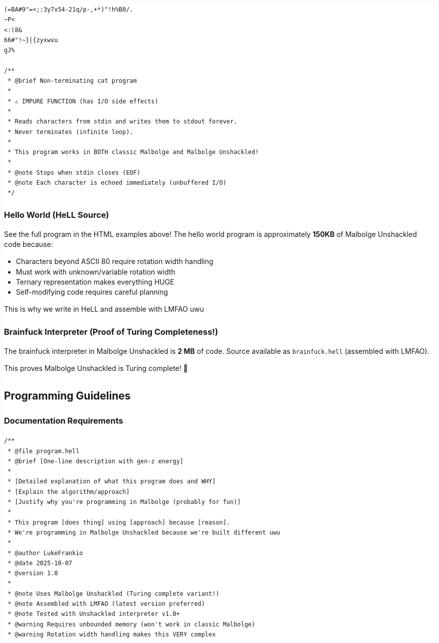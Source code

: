```malbolge
(=BA#9"=<;:3y7x54-21q/p-,+*)"!h%B0/.
~P<
<:(8&
66#"!~}|{zyxwvu
gJ%

/**
 * @brief Non-terminating cat program
 * 
 * ⚠️ IMPURE FUNCTION (has I/O side effects)
 * 
 * Reads characters from stdin and writes them to stdout forever.
 * Never terminates (infinite loop).
 * 
 * This program works in BOTH classic Malbolge and Malbolge Unshackled!
 * 
 * @note Stops when stdin closes (EOF)
 * @note Each character is echoed immediately (unbuffered I/O)
 */
```

### Hello World (HeLL Source)

See the full program in the HTML examples above! The hello world program is
approximately **150KB** of Malbolge Unshackled code because:
- Characters beyond ASCII 80 require rotation width handling
- Must work with unknown/variable rotation width
- Ternary representation makes everything HUGE
- Self-modifying code requires careful planning

This is why we write in HeLL and assemble with LMFAO uwu

### Brainfuck Interpreter (Proof of Turing Completeness!)

The brainfuck interpreter in Malbolge Unshackled is **2 MB** of code.
Source available as `brainfuck.hell` (assembled with LMFAO).

This proves Malbolge Unshackled is Turing complete! 🎉

## Programming Guidelines

### Documentation Requirements

```hell
/**
 * @file program.hell
 * @brief [One-line description with gen-z energy]
 * 
 * [Detailed explanation of what this program does and WHY]
 * [Explain the algorithm/approach]
 * [Justify why you're programming in Malbolge (probably for fun)]
 * 
 * This program [does thing] using [approach] because [reason].
 * We're programming in Malbolge Unshackled because we're built different uwu
 * 
 * @author LukeFrankio
 * @date 2025-10-07
 * @version 1.0
 * 
 * @note Uses Malbolge Unshackled (Turing complete variant!)
 * @note Assembled with LMFAO (latest version preferred)
 * @note Tested with Unshackled interpreter v1.0+
 * @warning Requires unbounded memory (won't work in classic Malbolge)
 * @warning Rotation width handling makes this VERY complex
```